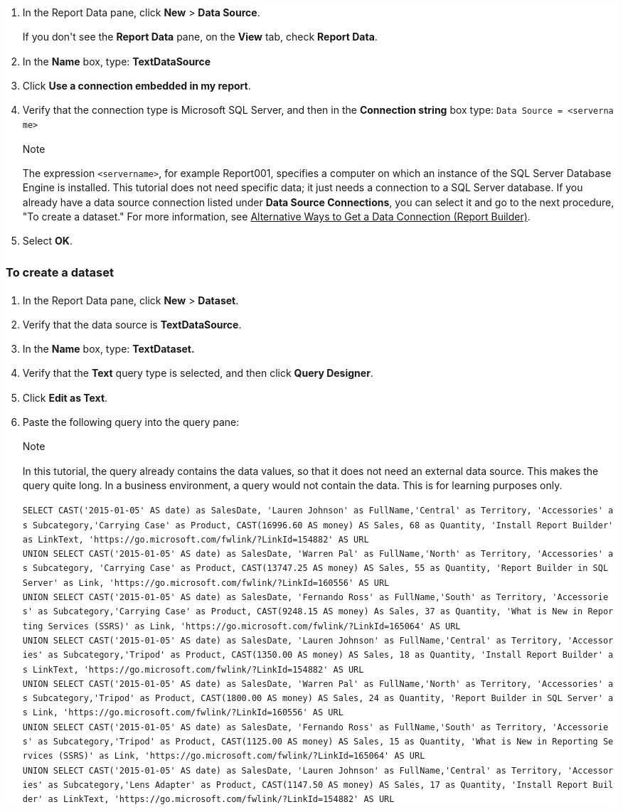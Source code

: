 1.  In the Report Data pane, click **New** > **Data Source**.  

    If you don't see the **Report Data** pane, on the **View** tab, check **Report Data**.
  
2.  In the **Name** box, type: **TextDataSource**  
  
3.  Click **Use a connection embedded in my report**.  
  
4.  Verify that the connection type is Microsoft SQL Server, and then in the **Connection string** box type: `Data Source = <servername>`  
  
    > [!NOTE]  
    > The expression `<servername>`, for example Report001, specifies a computer on which an instance of the SQL Server Database Engine is installed. This tutorial does not need specific data; it just needs a connection to a SQL Server database. If you already have a data source connection listed under **Data Source Connections**, you can select it and go to the next procedure, "To create a dataset." For more information, see [Alternative Ways to Get a Data Connection &#40;Report Builder&#41;](../reporting-services/alternative-ways-to-get-a-data-connection-report-builder.md).  
  
5.  Select **OK**.
  
### To create a dataset  
  
1.  In the Report Data pane, click **New** > **Dataset**.  
  
2.  Verify that the data source is **TextDataSource**.  
  
3.  In the **Name** box, type: **TextDataset.**  
  
4.  Verify that the **Text** query type is selected, and then click **Query Designer**.  
  
5.  Click **Edit as Text**.  
  
6.  Paste the following query into the query pane:  

    > [!NOTE]  
    > In this tutorial, the query already contains the data values, so that it does not need an external data source. This makes the query quite long. In a business environment, a query would not contain the data. This is for learning purposes only.  
  
    ```  
    SELECT CAST('2015-01-05' AS date) as SalesDate, 'Lauren Johnson' as FullName,'Central' as Territory, 'Accessories' as Subcategory,'Carrying Case' as Product, CAST(16996.60 AS money) AS Sales, 68 as Quantity, 'Install Report Builder' as LinkText, 'https://go.microsoft.com/fwlink/?LinkId=154882' AS URL  
    UNION SELECT CAST('2015-01-05' AS date) as SalesDate, 'Warren Pal' as FullName,'North' as Territory, 'Accessories' as Subcategory, 'Carrying Case' as Product, CAST(13747.25 AS money) AS Sales, 55 as Quantity, 'Report Builder in SQL Server' as Link, 'https://go.microsoft.com/fwlink/?LinkId=160556' AS URL  
    UNION SELECT CAST('2015-01-05' AS date) as SalesDate, 'Fernando Ross' as FullName,'South' as Territory, 'Accessories' as Subcategory,'Carrying Case' as Product, CAST(9248.15 AS money) As Sales, 37 as Quantity, 'What is New in Reporting Services (SSRS)' as Link, 'https://go.microsoft.com/fwlink/?LinkId=165064' AS URL  
    UNION SELECT CAST('2015-01-05' AS date) as SalesDate, 'Lauren Johnson' as FullName,'Central' as Territory, 'Accessories' as Subcategory,'Tripod' as Product, CAST(1350.00 AS money) AS Sales, 18 as Quantity, 'Install Report Builder' as LinkText, 'https://go.microsoft.com/fwlink/?LinkId=154882' AS URL  
    UNION SELECT CAST('2015-01-05' AS date) as SalesDate, 'Warren Pal' as FullName,'North' as Territory, 'Accessories' as Subcategory,'Tripod' as Product, CAST(1800.00 AS money) AS Sales, 24 as Quantity, 'Report Builder in SQL Server' as Link, 'https://go.microsoft.com/fwlink/?LinkId=160556' AS URL  
    UNION SELECT CAST('2015-01-05' AS date) as SalesDate, 'Fernando Ross' as FullName,'South' as Territory, 'Accessories' as Subcategory,'Tripod' as Product, CAST(1125.00 AS money) AS Sales, 15 as Quantity, 'What is New in Reporting Services (SSRS)' as Link, 'https://go.microsoft.com/fwlink/?LinkId=165064' AS URL  
    UNION SELECT CAST('2015-01-05' AS date) as SalesDate, 'Lauren Johnson' as FullName,'Central' as Territory, 'Accessories' as Subcategory,'Lens Adapter' as Product, CAST(1147.50 AS money) AS Sales, 17 as Quantity, 'Install Report Builder' as LinkText, 'https://go.microsoft.com/fwlink/?LinkId=154882' AS URL  